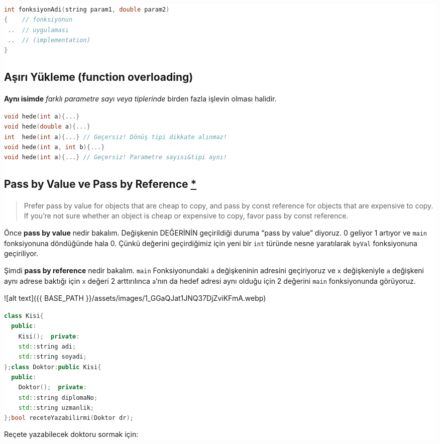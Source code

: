 ```c++
int fonksiyonAdi(string param1, double param2)
{    // fonksiyonun 
 ..  // uygulaması 
 ..  // (implementation)
}
```

## Aşırı Yükleme (function overloading)

**Aynı isimde** _farklı parametre sayı veya tiplerinde_ birden fazla işlevin olması halidir.

```c++
void hede(int a){...}
void hede(double a){...}
int  hede(int a){...} // Geçersiz! Dönüş tipi dikkate alınmaz!
void hede(int a, int b){...}
void hede(int a){...} // Geçersiz! Parametre sayısı&tipi aynı!
```

## Pass by Value ve Pass by Reference [\*](https://www.learncpp.com/cpp-tutorial/pass-by-lvalue-reference/#:~:text=Prefer%20pass%20by%20value%20for,favor%20pass%20by%20const%20reference.)

> Prefer pass by value for objects that are cheap to copy, and pass by const reference for objects that are expensive to copy. If you’re not sure whether an object is cheap or expensive to copy, favor pass by const reference.

Önce **pass by value** nedir bakalım. Değişkenin DEĞERİNİN geçirildiği duruma “pass by value” diyoruz. 0 geliyor 1 artıyor ve `main` fonksiyonuna döndüğünde hala 0. Çünkü değerini geçirdiğimiz için yeni bir `int` türünde nesne yaratılarak `byVal` fonksiyonuna geçiriliyor.

Şimdi **pass by reference** nedir bakalım. `main` Fonksiyonundaki `a` değişkeninin adresini geçiriyoruz ve `x` değişkeniyle `a` değişkeni aynı adrese baktığı için `x` değeri 2 arttırılınca `a`’nın da hedef adresi aynı olduğu için 2 değerini `main` fonksiyonunda görüyoruz.

![alt text]({{ BASE_PATH }}/assets/images/1_GGaQJat1JNQ37DjZviKFmA.webp)

```c++
class Kisi{
  public:
    Kisi();  private:
    std::string adi;
    std::string soyadi;
};class Doktor:public Kisi{
  public:
    Doktor();  private:
    std::string diplomaNo;
    std::string uzmanlik;
};bool receteYazabilirmi(Doktor dr);
```

Reçete yazabilecek doktoru sormak için:
